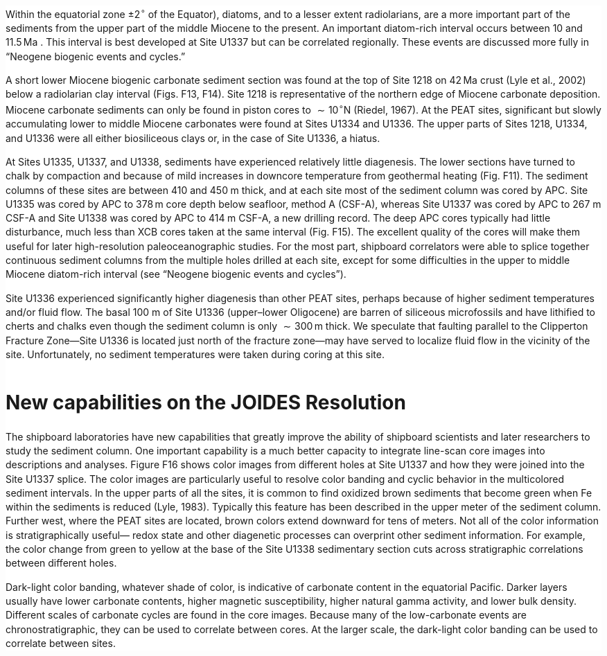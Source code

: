 Within the equatorial zone $\pm2^{\circ}$ of the Equator), diatoms, and to a lesser extent radiolarians, are a more important part of the sediments from the upper part of the middle Miocene to the present. An important diatom-rich interval occurs between 10 and $11.5\,\mathrm{Ma}$ . This interval is best developed at Site U1337 but can be correlated regionally. These events are discussed more fully in “Neogene biogenic events and cycles.”  

A short lower Miocene biogenic carbonate sediment section was found at the top of Site 1218 on $42\,\mathrm{Ma}$ crust (Lyle et al., 2002) below a radiolarian clay interval (Figs. F13, F14). Site 1218 is representative of the northern edge of Miocene carbonate deposition. Miocene carbonate sediments can only be found in piston cores to ${\sim}10^{\circ}\mathrm{N}$ (Riedel, 1967). At the PEAT sites, significant but slowly accumulating lower to middle Miocene carbonates were found at Sites U1334 and U1336. The upper parts of Sites 1218, U1334, and U1336 were all either biosiliceous clays or, in the case of Site U1336, a hiatus.  

At Sites U1335, U1337, and U1338, sediments have experienced relatively little diagenesis. The lower sections have turned to chalk by compaction and because of mild increases in downcore temperature from geothermal heating (Fig. F11). The sediment columns of these sites are between 410 and $450\;\mathrm{m}$ thick, and at each site most of the sediment column was cored by APC. Site U1335 was cored by APC to $378\,\textrm{m}$ core depth below seafloor, method A (CSF-A), whereas Site U1337 was cored by APC to 267 m CSF-A and Site U1338 was cored by APC to $414\;\mathrm{m}$ CSF-A, a new drilling record. The deep APC cores typically had little disturbance, much less than XCB cores taken at the same interval (Fig. F15). The excellent quality of the cores will make them useful for later high-resolution paleoceanographic studies. For the most part, shipboard correlators were able to splice together continuous sediment columns from the multiple holes drilled at each site, except for some difficulties in the upper to middle Miocene diatom-rich interval (see “Neogene biogenic events and cycles”).  

Site U1336 experienced significantly higher diagenesis than other PEAT sites, perhaps because of higher sediment temperatures and/or fluid flow. The basal $100~\mathrm{m}$ of Site U1336 (upper–lower Oligocene) are barren of siliceous microfossils and have lithified to cherts and chalks even though the sediment column is only ${\sim}300\,\mathrm{m}$ thick. We speculate that faulting parallel to the Clipperton Fracture Zone—Site U1336 is located just north of the fracture zone—may have served to localize fluid flow in the vicinity of the site. Unfortunately, no sediment temperatures were taken during coring at this site.  

# New capabilities on the JOIDES Resolution  

The shipboard laboratories have new capabilities that greatly improve the ability of shipboard scientists and later researchers to study the sediment column. One important capability is a much better capacity to integrate line-scan core images into descriptions and analyses. Figure F16 shows color images from different holes at Site U1337 and how they were joined into the Site U1337 splice. The color images are particularly useful to resolve color banding and cyclic behavior in the multicolored sediment intervals. In the upper parts of all the sites, it is common to find oxidized brown sediments that become green when Fe within the sediments is reduced (Lyle, 1983). Typically this feature has been described in the upper meter of the sediment column. Further west, where the PEAT sites are located, brown colors extend downward for tens of meters. Not all of the color information is stratigraphically useful— redox state and other diagenetic processes can overprint other sediment information. For example, the color change from green to yellow at the base of the Site U1338 sedimentary section cuts across stratigraphic correlations between different holes.  

Dark-light color banding, whatever shade of color, is indicative of carbonate content in the equatorial Pacific. Darker layers usually have lower carbonate contents, higher magnetic susceptibility, higher natural gamma activity, and lower bulk density. Different scales of carbonate cycles are found in the core images. Because many of the low-carbonate events are chronostratigraphic, they can be used to correlate between cores. At the larger scale, the dark-light color banding can be used to correlate between sites.  
